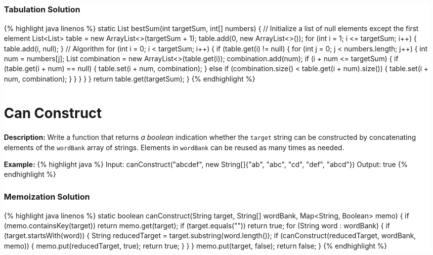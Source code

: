 


### Tabulation Solution

{% highlight java linenos %}
static List<Integer> bestSum(int targetSum, int[] numbers) {
   // Initialize a list of null elements except the first element
   List<List<Integer>> table = new ArrayList<>(targetSum + 1);
   table.add(0, new ArrayList<>());
   for (int i = 1; i <= targetSum; i++) {
      table.add(i, null);
   }
   // Algorithm
   for (int i = 0; i < targetSum; i++) {
      if (table.get(i) != null) {
         for (int j = 0; j < numbers.length; j++) {
            int num = numbers[j];
            List<Integer> combination = new ArrayList<>(table.get(i));
            combination.add(num);
            if (i + num <= targetSum) {
               if (table.get(i + num) == null) {
                  table.set(i + num, combination);
               } else if (combination.size() < table.get(i + num).size()) {
                  table.set(i + num, combination);
               }
            }
         }
      }
   }
   return table.get(targetSum);
} 
{% endhighlight %}

# Can Construct

**Description:** Write a function that returns _a boolean_ indication whether the `target` string can be constructed by concatenating elements of the `wordBank` array of strings. Elements in `wordBank` can be reused as many times as needed.

**Example:**
{% highlight java %}
Input: canConstruct("abcdef", new String[]{"ab", "abc", "cd", "def", "abcd"}) 
Output: true
{% endhighlight %}

### Memoization Solution

{% highlight java linenos %}
static boolean canConstruct(String target, String[] wordBank, Map<String, Boolean> memo) {
   if (memo.containsKey(target)) return memo.get(target);
   if (target.equals("")) return true;
   for (String word : wordBank) {
      if (target.startsWith(word)) {
         String reducedTarget = target.substring(word.length());
         if (canConstruct(reducedTarget, wordBank, memo)) {
            memo.put(reducedTarget, true);
            return true;
         }
      }
   }
   memo.put(target, false);
   return false;
}
{% endhighlight %}